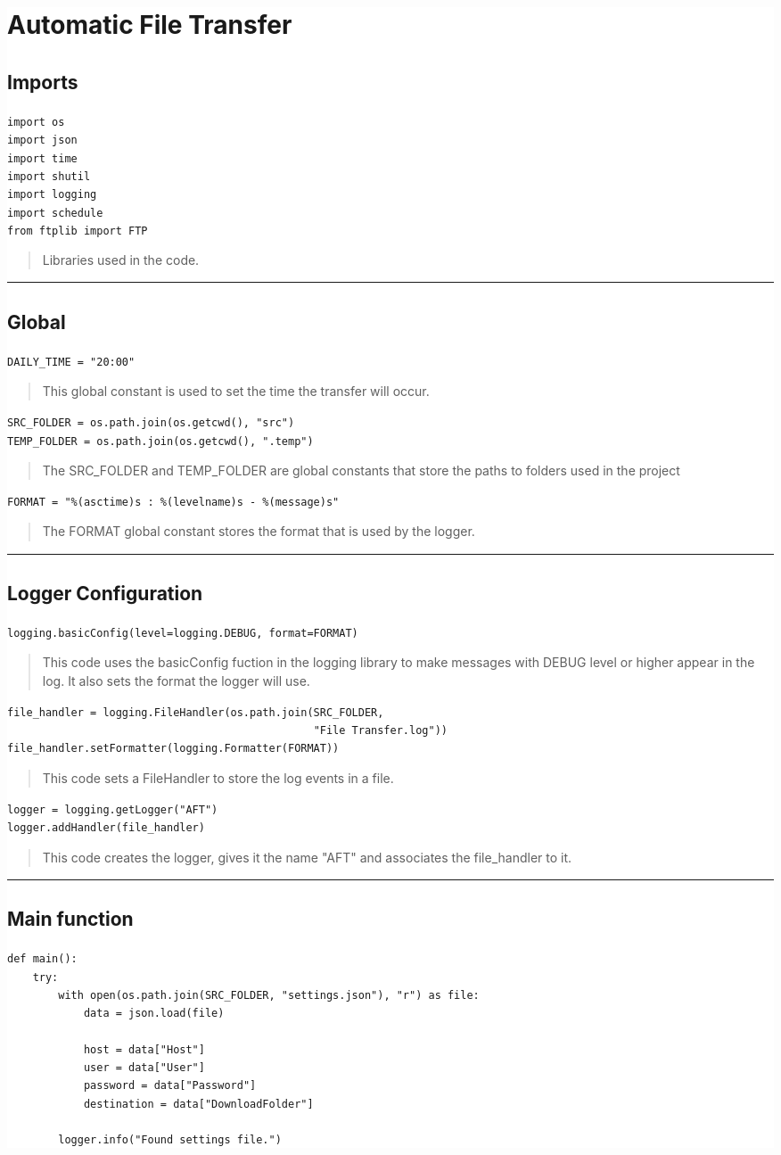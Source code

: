 # Automatic File Transfer
## Imports
```
import os
import json
import time
import shutil
import logging
import schedule
from ftplib import FTP
```
> Libraries used in the code.
***
## Global
```
DAILY_TIME = "20:00"
```
> This global constant is used to set the time the transfer will occur.
```
SRC_FOLDER = os.path.join(os.getcwd(), "src")
TEMP_FOLDER = os.path.join(os.getcwd(), ".temp")
```
> The SRC_FOLDER and TEMP_FOLDER are global constants that store the paths to folders used in the project
```
FORMAT = "%(asctime)s : %(levelname)s - %(message)s"
```
> The FORMAT global constant stores the format that is used by the logger.
***
## Logger Configuration
```
logging.basicConfig(level=logging.DEBUG, format=FORMAT)
```
> This code uses the basicConfig fuction in the logging library to make messages with DEBUG level or higher appear in the log. It also sets the format the logger will use.
```
file_handler = logging.FileHandler(os.path.join(SRC_FOLDER,
                                                "File Transfer.log"))
file_handler.setFormatter(logging.Formatter(FORMAT))
```
> This code sets a FileHandler to store the log events in a file.
```
logger = logging.getLogger("AFT")
logger.addHandler(file_handler)
```
> This code creates the logger, gives it the name "AFT" and associates the file_handler to it.
***
## Main function
```
def main():
    try:
        with open(os.path.join(SRC_FOLDER, "settings.json"), "r") as file:
            data = json.load(file)

            host = data["Host"]
            user = data["User"]
            password = data["Password"]
            destination = data["DownloadFolder"]

        logger.info("Found settings file.")
```